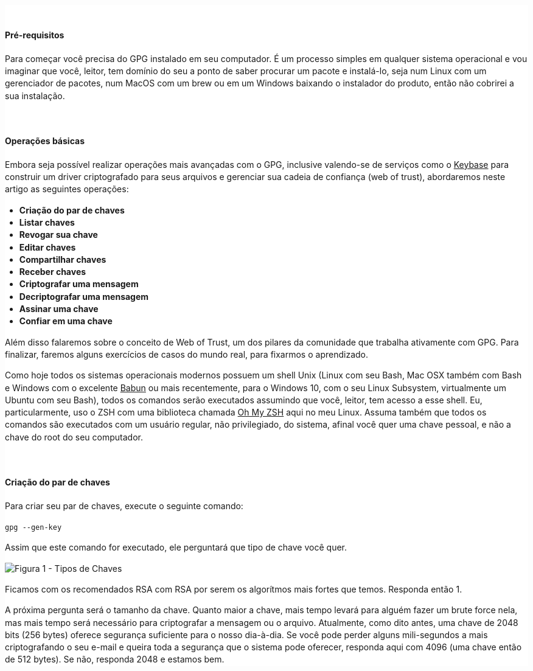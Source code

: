 &nbsp;

#### Pré-requisitos
Para começar você precisa do GPG instalado em seu computador. É um processo simples em qualquer sistema operacional e vou imaginar que você, leitor, tem domínio do seu a ponto de saber procurar um pacote e instalá-lo, seja num Linux com um gerenciador de pacotes, num MacOS com um brew ou em um Windows baixando o instalador do produto, então não cobrirei a sua instalação. 

&nbsp;

#### Operações básicas
Embora seja possível realizar operações mais avançadas com o GPG, inclusive valendo-se de serviços como o [Keybase](https://keybase.io) para construir um driver criptografado para seus arquivos e gerenciar sua cadeia de confiança (web of trust), abordaremos neste artigo as seguintes operações:

* **Criação do par de chaves**
* **Listar chaves**
* **Revogar sua chave**
* **Editar chaves**
* **Compartilhar chaves**
* **Receber chaves**
* **Criptografar uma mensagem**
* **Decriptografar uma mensagem**
* **Assinar uma chave**
* **Confiar em uma chave**

Além disso falaremos sobre o conceito de Web of Trust, um dos pilares da comunidade que trabalha ativamente com GPG. Para finalizar, faremos alguns exercícios de casos do mundo real, para fixarmos o aprendizado.

Como hoje todos os sistemas operacionais modernos possuem um shell Unix (Linux com seu Bash, Mac OSX também com Bash e Windows com o excelente [Babun](https://babun.github.io) ou mais recentemente, para o Windows 10, com o seu Linux Subsystem, virtualmente um Ubuntu com seu Bash), todos os comandos serão executados assumindo que você, leitor, tem acesso a esse shell. Eu, particularmente, uso o ZSH com uma biblioteca chamada [Oh My ZSH](http://http://ohmyz.sh/) aqui no meu Linux. Assuma também que todos os comandos são executados com um usuário regular, não privilegiado, do sistema, afinal você quer uma chave pessoal, e não a chave do root do seu computador.

&nbsp;

#### Criação do par de chaves

Para criar seu par de chaves, execute o seguinte comando:
```
gpg --gen-key
```

Assim que este comando for executado, ele perguntará que tipo de chave você quer. 

![Figura 1 - Tipos de Chaves](/img/typeofkey.png)

Ficamos com os recomendados RSA com RSA por serem os algorítmos mais fortes que temos. Responda então 1.

A próxima pergunta será o tamanho da chave. Quanto maior a chave, mais tempo levará para alguém fazer um brute force nela, mas mais tempo será necessário para criptografar a mensagem ou o arquivo. Atualmente, como dito antes, uma chave de 2048 bits (256 bytes) oferece segurança suficiente para o nosso dia-à-dia. Se você pode perder alguns mili-segundos a mais criptografando o seu e-mail e queira toda a segurança que o sistema pode oferecer, responda aqui com 4096 (uma chave então de 512 bytes). Se não, responda 2048 e estamos bem.
